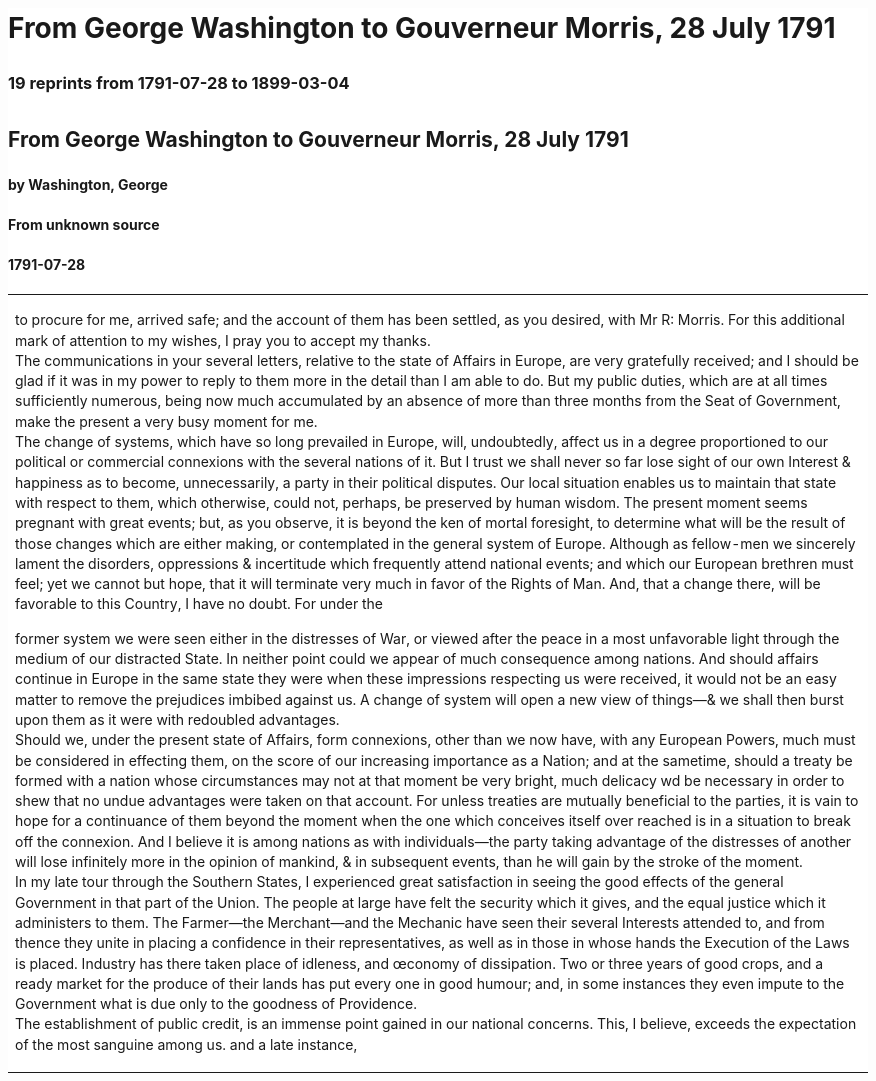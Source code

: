 
# From George Washington to Gouverneur Morris, 28 July 1791

### 19 reprints from 1791-07-28 to 1899-03-04

## From George Washington to Gouverneur Morris, 28 July 1791

#### by Washington, George

#### From unknown source

#### 1791-07-28

<table style="width: 100%;"><tr><td style="width: 50%">

to procure for me, arrived safe; and the account of them has been settled, as you desired, with Mr R: Morris. For this additional mark of attention to my wishes, I pray you to accept my thanks.  
The communications in your several letters, relative to the state of Affairs in Europe, are very gratefully received; and I should be glad if it was in my power to reply to them more in the detail than I am able to do. But my public duties, which are at all times sufficiently numerous, being now much accumulated by an absence of more than three months from the Seat of Government, make the present a very busy moment for me.  
The change of systems, which have so long prevailed in Europe, will, undoubtedly, affect us in a degree proportioned to our political or commercial connexions with the several nations of it. But I trust we shall never so far lose sight of our own Interest &amp; happiness as to become, unnecessarily, a party in their political disputes. Our local situation enables us to maintain that state with respect to them, which otherwise, could not, perhaps, be preserved by human wisdom. The present moment seems pregnant with great events; but, as you observe, it is beyond the ken of mortal foresight, to determine what will be the result of those changes which are either making, or contemplated in the general system of Europe. Although as fellow-men we sincerely lament the disorders, oppressions &amp; incertitude which frequently attend national events; and which our European brethren must feel; yet we cannot but hope, that it will terminate very much in favor of the Rights of Man. And, that a change there, will be favorable to this Country, I have no doubt. For under the  
  
former system we were seen either in the distresses of War, or viewed after the peace in a most unfavorable light through the medium of our distracted State. In neither point could we appear of much consequence among nations. And should affairs continue in Europe in the same state they were when these impressions respecting us were received, it would not be an easy matter to remove the prejudices imbibed against us. A change of system will open a new view of things—&amp; we shall then burst upon them as it were with redoubled advantages.  
Should we, under the present state of Affairs, form connexions, other than we now have, with any European Powers, much must be considered in effecting them, on the score of our increasing importance as a Nation; and at the sametime, should a treaty be formed with a nation whose circumstances may not at that moment be very bright, much delicacy wd be necessary in order to shew that no undue advantages were taken on that account. For unless treaties are mutually beneficial to the parties, it is vain to hope for a continuance of them beyond the moment when the one which conceives itself over reached is in a situation to break off the connexion. And I believe it is among nations as with individuals—the party taking advantage of the distresses of another will lose infinitely more in the opinion of mankind, &amp; in subsequent events, than he will gain by the stroke of the moment.  
In my late tour through the Southern States, I experienced great satisfaction in seeing the good effects of the general Government in that part of the Union. The people at large have felt the security which it gives, and the equal justice which it administers to them. The Farmer—the Merchant—and the Mechanic have seen their several Interests attended to, and from thence they unite in placing a confidence in their representatives, as well as in those in whose hands the Execution of the Laws is placed. Industry has there taken place of idleness, and œconomy of dissipation. Two or three years of good crops, and a ready market for the produce of their lands has put every one in good humour; and, in some instances they even impute to the Government what is due only to the goodness of Providence.  
The establishment of public credit, is an immense point gained in our national concerns. This, I believe, exceeds the expectation of the most sanguine among us. and a late instance,  
  